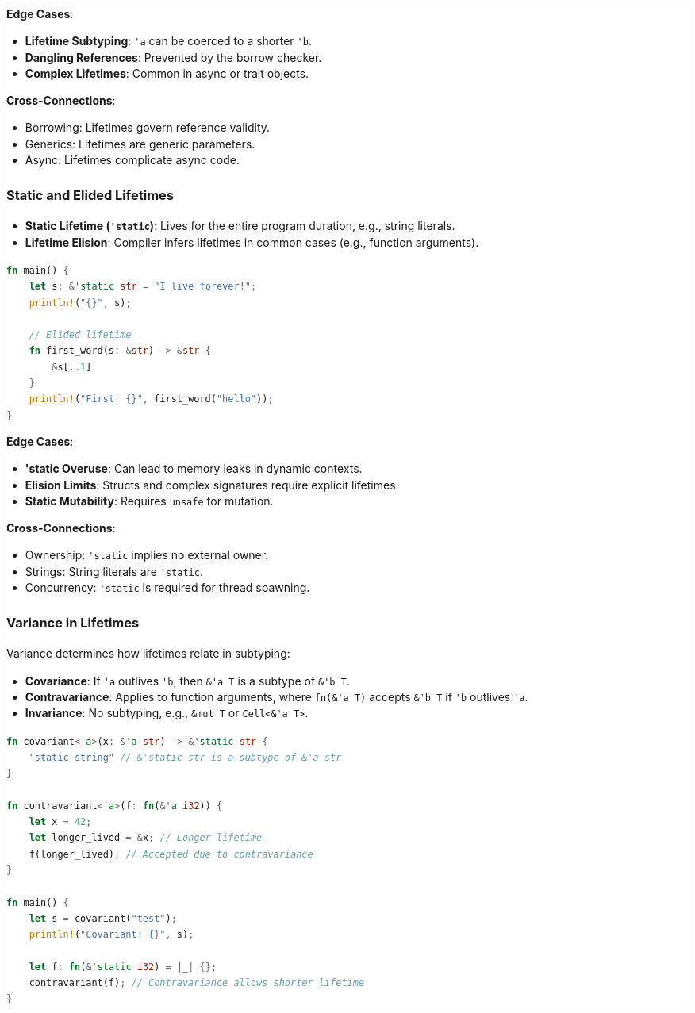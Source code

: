 **Edge Cases**:
- **Lifetime Subtyping**: `'a` can be coerced to a shorter `'b`.
- **Dangling References**: Prevented by the borrow checker.
- **Complex Lifetimes**: Common in async or trait objects.

**Cross-Connections**:
- Borrowing: Lifetimes govern reference validity.
- Generics: Lifetimes are generic parameters.
- Async: Lifetimes complicate async code.

### Static and Elided Lifetimes
- **Static Lifetime (`'static`)**: Lives for the entire program duration, e.g., string literals.
- **Lifetime Elision**: Compiler infers lifetimes in common cases (e.g., function arguments).

```rust
fn main() {
    let s: &'static str = "I live forever!";
    println!("{}", s);

    // Elided lifetime
    fn first_word(s: &str) -> &str {
        &s[..1]
    }
    println!("First: {}", first_word("hello"));
}
```

**Edge Cases**:
- **'static Overuse**: Can lead to memory leaks in dynamic contexts.
- **Elision Limits**: Structs and complex signatures require explicit lifetimes.
- **Static Mutability**: Requires `unsafe` for mutation.

**Cross-Connections**:
- Ownership: `'static` implies no external owner.
- Strings: String literals are `'static`.
- Concurrency: `'static` is required for thread spawning.

### Variance in Lifetimes
Variance determines how lifetimes relate in subtyping:
- **Covariance**: If `'a` outlives `'b`, then `&'a T` is a subtype of `&'b T`.
- **Contravariance**: Applies to function arguments, where `fn(&'a T)` accepts `&'b T` if `'b` outlives `'a`.
- **Invariance**: No subtyping, e.g., `&mut T` or `Cell<&'a T>`.

```rust
fn covariant<'a>(x: &'a str) -> &'static str {
    "static string" // &'static str is a subtype of &'a str
}

fn contravariant<'a>(f: fn(&'a i32)) {
    let x = 42;
    let longer_lived = &x; // Longer lifetime
    f(longer_lived); // Accepted due to contravariance
}

fn main() {
    let s = covariant("test");
    println!("Covariant: {}", s);

    let f: fn(&'static i32) = |_| {};
    contravariant(f); // Contravariance allows shorter lifetime
}
```
